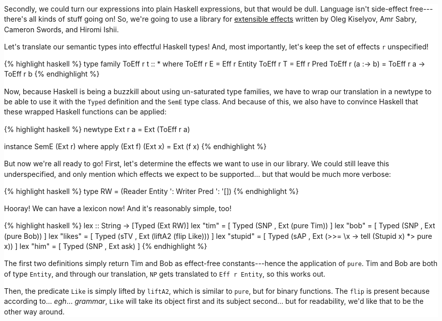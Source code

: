 Secondly, we could turn our expressions into plain Haskell
expressions, but that would be dull. Language isn't side-effect
free---there's all kinds of stuff going on! So, we're going to use
a library for
[extensible effects](http://okmij.org/ftp/Haskell/extensible/) written
by Oleg Kiselyov, Amr Sabry, Cameron Swords, and Hiromi Ishii.

Let's translate our semantic types into effectful Haskell types! And,
most importantly, let's keep the set of effects `r` unspecified!

{% highlight haskell %}
type family ToEff r t :: * where
  ToEff r E         = Eff r Entity
  ToEff r T         = Eff r Pred
  ToEff r (a :-> b) = ToEff r a -> ToEff r b
{% endhighlight %}

Now, because Haskell is being a buzzkill about using un-saturated type
families, we have to wrap our translation in a newtype to be able to
use it with the `Typed` definition and the `SemE` type class. And
because of this, we also have to convince Haskell that these wrapped
Haskell functions can be applied:

{% highlight haskell %}
newtype Ext r a = Ext (ToEff r a)

instance SemE (Ext r) where
  apply (Ext f) (Ext x) = Ext (f x)
{% endhighlight %}

But now we're all ready to go! First, let's determine the effects we
want to use in our library. We could still leave this underspecified,
and only mention which effects we expect to be supported... but that
would be much more verbose:

{% highlight haskell %}
type RW = (Reader Entity ': Writer Pred ': '[])
{% endhighlight %}

Hooray! We can have a lexicon now! And it's reasonably simple, too!

{% highlight haskell %}
lex :: String -> [Typed (Ext RW)]
lex "tim"    = [ Typed (SNP , Ext (pure Tim))                            ]
lex "bob"    = [ Typed (SNP , Ext (pure Bob))                            ]
lex "likes"  = [ Typed (sTV , Ext (liftA2 (flip Like)))                  ]
lex "stupid" = [ Typed (sAP , Ext (>>= \x -> tell (Stupid x) *> pure x)) ]
lex "him"    = [ Typed (SNP , Ext ask)                                   ]
{% endhighlight %}

The first two definitions simply return Tim and Bob as effect-free
constants---hence the application of `pure`. Tim and Bob are both of
type `Entity`, and through our translation, `NP` gets translated to
`Eff r Entity`, so this works out.

Then, the predicate `Like` is simply lifted by `liftA2`, which is
similar to `pure`, but for binary functions. The `flip` is present
because according to... *egh*... *grammar*, `Like` will take its
object first and its subject second... but for readability, we'd like
that to be the other way around.
